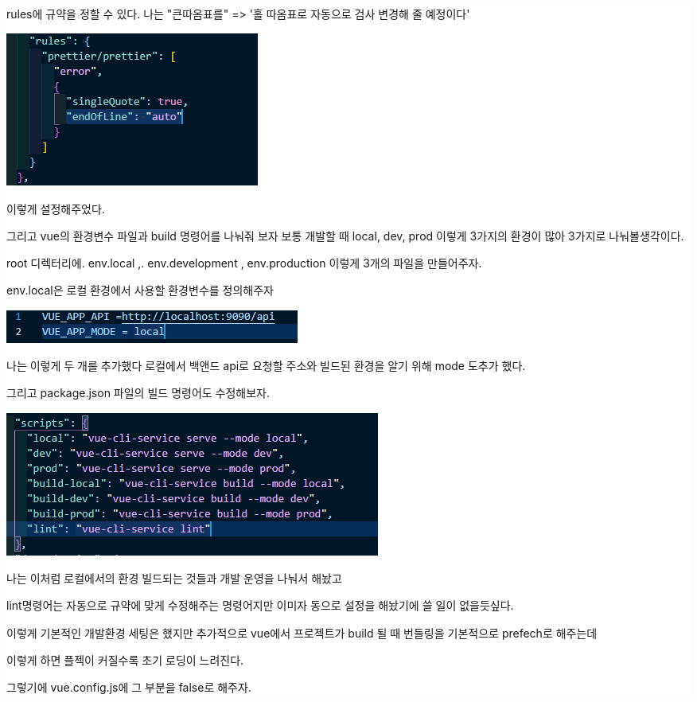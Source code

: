 rules에 규약을 정할 수 있다. 
나는 "큰따옴표를" => '홀 따옴표로 자동으로 검사 변경해 줄 예정이다'

![vuejs7.png](vuejs7.png)

이렇게 설정해주었다. 

그리고 vue의 환경변수 파일과 build 명령어를 나눠줘 보자 
보통 개발할 때 local, dev, prod 이렇게 3가지의 환경이 많아 
3가지로 나눠볼생각이다. 

root 디렉터리에. env.local ,. env.development , env.production 이렇게 3개의 파일을 만들어주자. 

env.local은 로컬 환경에서 사용할 환경변수를 정의해주자

![vuejs8.png](vuejs8.png)

나는 이렇게 두 개를 추가했다 로컬에서 백앤드 api로 요청할 주소와 빌드된 환경을 알기 위해 mode 도추가 했다. 

그리고 package.json 파일의 빌드 명령어도 수정해보자.

![vuejs9.png](vuejs9.png)

나는 이처럼 로컬에서의 환경 빌드되는 것들과 개발 운영을 나눠서 해놨고 

lint명령어는 자동으로 규약에 맞게 수정해주는 명령어지만 이미자 동으로 설정을 해놨기에 쓸 일이 없을듯싶다. 

이렇게 기본적인 개발환경 세팅은 했지만 추가적으로 vue에서 프로젝트가 build 될 때 번들링을 기본적으로 prefech로 해주는데 

이렇게 하면 플젝이 커질수록 초기 로딩이 느려진다. 

그렇기에 vue.config.js에 그 부분을 false로 해주자.
